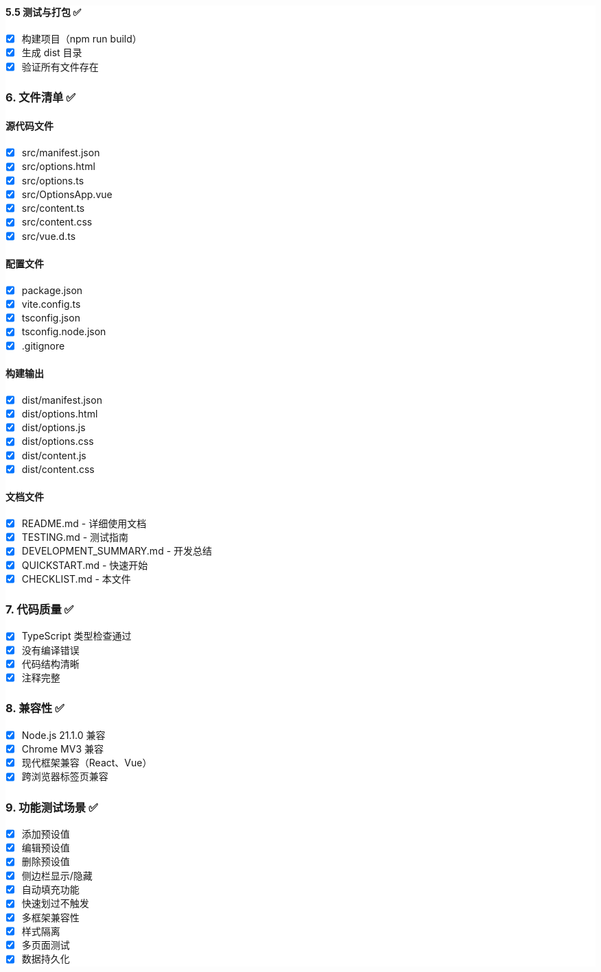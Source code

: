 #### 5.5 测试与打包 ✅
- [x] 构建项目（npm run build）
- [x] 生成 dist 目录
- [x] 验证所有文件存在

### 6. 文件清单 ✅

#### 源代码文件
- [x] src/manifest.json
- [x] src/options.html
- [x] src/options.ts
- [x] src/OptionsApp.vue
- [x] src/content.ts
- [x] src/content.css
- [x] src/vue.d.ts

#### 配置文件
- [x] package.json
- [x] vite.config.ts
- [x] tsconfig.json
- [x] tsconfig.node.json
- [x] .gitignore

#### 构建输出
- [x] dist/manifest.json
- [x] dist/options.html
- [x] dist/options.js
- [x] dist/options.css
- [x] dist/content.js
- [x] dist/content.css

#### 文档文件
- [x] README.md - 详细使用文档
- [x] TESTING.md - 测试指南
- [x] DEVELOPMENT_SUMMARY.md - 开发总结
- [x] QUICKSTART.md - 快速开始
- [x] CHECKLIST.md - 本文件

### 7. 代码质量 ✅
- [x] TypeScript 类型检查通过
- [x] 没有编译错误
- [x] 代码结构清晰
- [x] 注释完整

### 8. 兼容性 ✅
- [x] Node.js 21.1.0 兼容
- [x] Chrome MV3 兼容
- [x] 现代框架兼容（React、Vue）
- [x] 跨浏览器标签页兼容

### 9. 功能测试场景 ✅
- [x] 添加预设值
- [x] 编辑预设值
- [x] 删除预设值
- [x] 侧边栏显示/隐藏
- [x] 自动填充功能
- [x] 快速划过不触发
- [x] 多框架兼容性
- [x] 样式隔离
- [x] 多页面测试
- [x] 数据持久化
